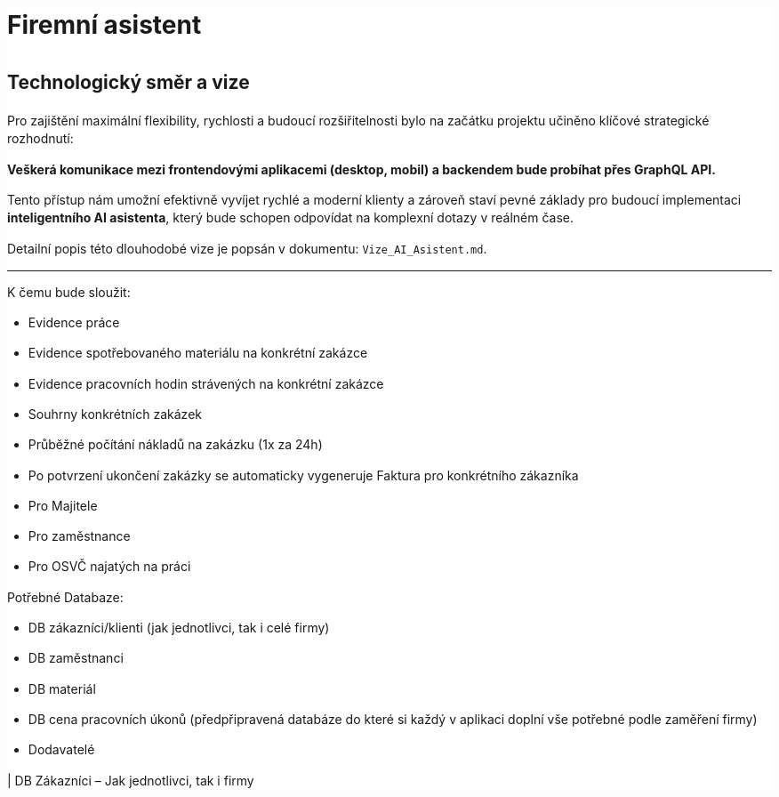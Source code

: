 # Firemní asistent

## Technologický směr a vize

Pro zajištění maximální flexibility, rychlosti a budoucí rozšiřitelnosti bylo na začátku projektu učiněno klíčové strategické rozhodnutí:

**Veškerá komunikace mezi frontendovými aplikacemi (desktop, mobil) a backendem bude probíhat přes GraphQL API.**

Tento přístup nám umožní efektivně vyvíjet rychlé a moderní klienty a zároveň staví pevné základy pro budoucí implementaci **inteligentního AI asistenta**, který bude schopen odpovídat na komplexní dotazy v reálném čase.

Detailní popis této dlouhodobé vize je popsán v dokumentu: `Vize_AI_Asistent.md`.

---

K čemu bude sloužit:



- Evidence práce

- Evidence spotřebovaného materiálu na konkrétní zakázce

- Evidence pracovních hodin strávených na konkrétní zakázce

- Souhrny konkrétních zakázek

- Průběžné počítání nákladů na zakázku (1x za 24h)

- Po potvrzení ukončení zakázky se automaticky vygeneruje Faktura pro konkrétního zákazníka

- Pro Majitele

- Pro zaměstnance

- Pro OSVČ najatých na práci





Potřebné Databaze:

- DB zákazníci/klienti (jak jednotlivci, tak i celé firmy)

- DB zaměstnanci

- DB materiál

- DB cena pracovních úkonů (předpřipravená databáze do které si každý v aplikaci doplní vše potřebné podle zaměření firmy)

- Dodavatelé





| DB Zákazníci – Jak jednotlivci, tak i firmy

